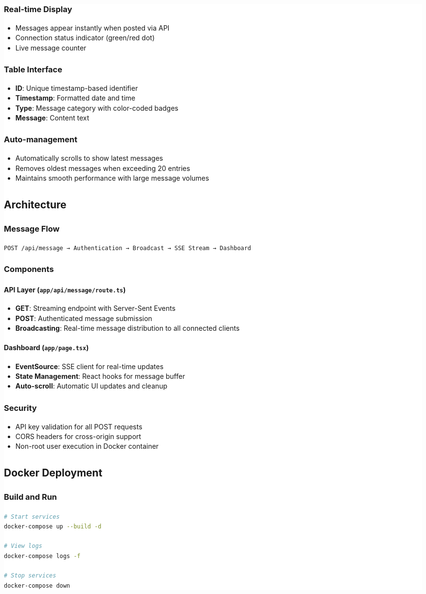 ### Real-time Display
- Messages appear instantly when posted via API
- Connection status indicator (green/red dot)
- Live message counter

### Table Interface
- **ID**: Unique timestamp-based identifier
- **Timestamp**: Formatted date and time
- **Type**: Message category with color-coded badges
- **Message**: Content text

### Auto-management
- Automatically scrolls to show latest messages
- Removes oldest messages when exceeding 20 entries
- Maintains smooth performance with large message volumes

## Architecture

### Message Flow
```
POST /api/message → Authentication → Broadcast → SSE Stream → Dashboard
```

### Components

#### API Layer (`app/api/message/route.ts`)
- **GET**: Streaming endpoint with Server-Sent Events
- **POST**: Authenticated message submission
- **Broadcasting**: Real-time message distribution to all connected clients

#### Dashboard (`app/page.tsx`)
- **EventSource**: SSE client for real-time updates
- **State Management**: React hooks for message buffer
- **Auto-scroll**: Automatic UI updates and cleanup

### Security
- API key validation for all POST requests
- CORS headers for cross-origin support
- Non-root user execution in Docker container

## Docker Deployment

### Build and Run
```bash
# Start services
docker-compose up --build -d

# View logs
docker-compose logs -f

# Stop services
docker-compose down
```
